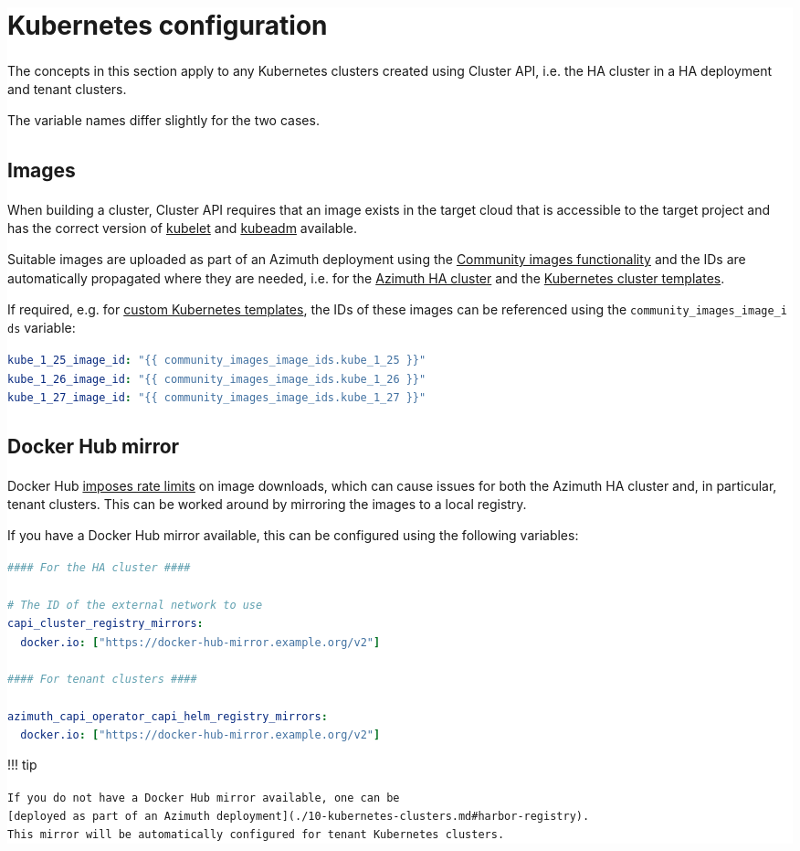 # Kubernetes configuration

The concepts in this section apply to any Kubernetes clusters created using Cluster API,
i.e. the HA cluster in a HA deployment and tenant clusters.

The variable names differ slightly for the two cases.

## Images

When building a cluster, Cluster API requires that an image exists in the target cloud
that is accessible to the target project and has the correct version of
[kubelet](https://kubernetes.io/docs/reference/command-line-tools-reference/kubelet/) and
[kubeadm](https://kubernetes.io/docs/reference/setup-tools/kubeadm/) available.

Suitable images are uploaded as part of an Azimuth deployment using the
[Community images functionality](./09-community-images.md) and the IDs are automatically
propagated where they are needed, i.e. for the
[Azimuth HA cluster](./02-deployment-method.md#highly-available-ha) and the
[Kubernetes cluster templates](./10-kubernetes-clusters.md#cluster-templates).

If required, e.g. for
[custom Kubernetes templates](./10-kubernetes-clusters.md#custom-cluster-templates), the
IDs of these images can be referenced using the `community_images_image_ids` variable:

```yaml  title="environments/my-site/inventory/group_vars/all/variables.yml"
kube_1_25_image_id: "{{ community_images_image_ids.kube_1_25 }}"
kube_1_26_image_id: "{{ community_images_image_ids.kube_1_26 }}"
kube_1_27_image_id: "{{ community_images_image_ids.kube_1_27 }}"
```

## Docker Hub mirror

Docker Hub [imposes rate limits](https://docs.docker.com/docker-hub/download-rate-limit/)
on image downloads, which can cause issues for both the Azimuth HA cluster and, in particular,
tenant clusters. This can be worked around by mirroring the images to a local registry.

If you have a Docker Hub mirror available, this can be configured using the following variables:

```yaml
#### For the HA cluster ####

# The ID of the external network to use
capi_cluster_registry_mirrors:
  docker.io: ["https://docker-hub-mirror.example.org/v2"]

#### For tenant clusters ####

azimuth_capi_operator_capi_helm_registry_mirrors:
  docker.io: ["https://docker-hub-mirror.example.org/v2"]
```

!!! tip

    If you do not have a Docker Hub mirror available, one can be
    [deployed as part of an Azimuth deployment](./10-kubernetes-clusters.md#harbor-registry).
    This mirror will be automatically configured for tenant Kubernetes clusters.
